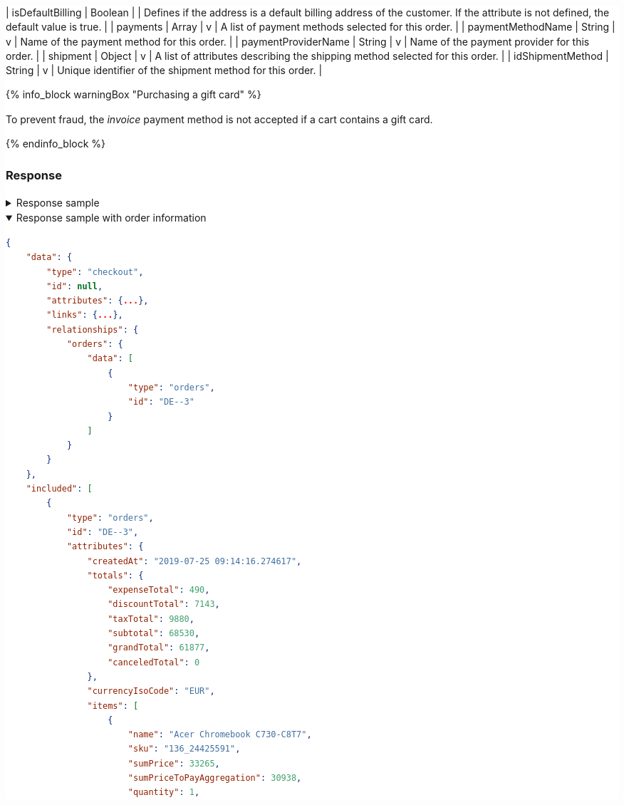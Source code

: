 | isDefaultBilling | Boolean |  | Defines if the address is a default billing address of the customer. If the attribute is not defined, the default value is true. |
| payments | Array | v | A list of payment methods selected for this order. |
| paymentMethodName | String | v | Name of the payment method for this order. |
| paymentProviderName | String | v | Name of the payment provider for this order. | 
| shipment | Object | v | A list of attributes describing the shipping method selected for this order. |
| idShipmentMethod | String | v | Unique identifier of the shipment method for this order. |

{% info_block warningBox "Purchasing a gift card" %}

To prevent fraud, the *invoice* payment method is not accepted if a cart contains a gift card.

{% endinfo_block %}


### Response



<details><summary markdown='span'>Response sample</summary></details>

<details open>
    <summary markdown='span'>Response sample with order information</summary>
    
```json
{
    "data": {
        "type": "checkout",
        "id": null,
        "attributes": {...},
        "links": {...},
        "relationships": {
            "orders": {
                "data": [
                    {
                        "type": "orders",
                        "id": "DE--3"
                    }
                ]
            }
        }
    },
    "included": [
        {
            "type": "orders",
            "id": "DE--3",
            "attributes": {
                "createdAt": "2019-07-25 09:14:16.274617",
                "totals": {
                    "expenseTotal": 490,
                    "discountTotal": 7143,
                    "taxTotal": 9880,
                    "subtotal": 68530,
                    "grandTotal": 61877,
                    "canceledTotal": 0
                },
                "currencyIsoCode": "EUR",
                "items": [
                    {
                        "name": "Acer Chromebook C730-C8T7",
                        "sku": "136_24425591",
                        "sumPrice": 33265,
                        "sumPriceToPayAggregation": 30938,
                        "quantity": 1,
```
